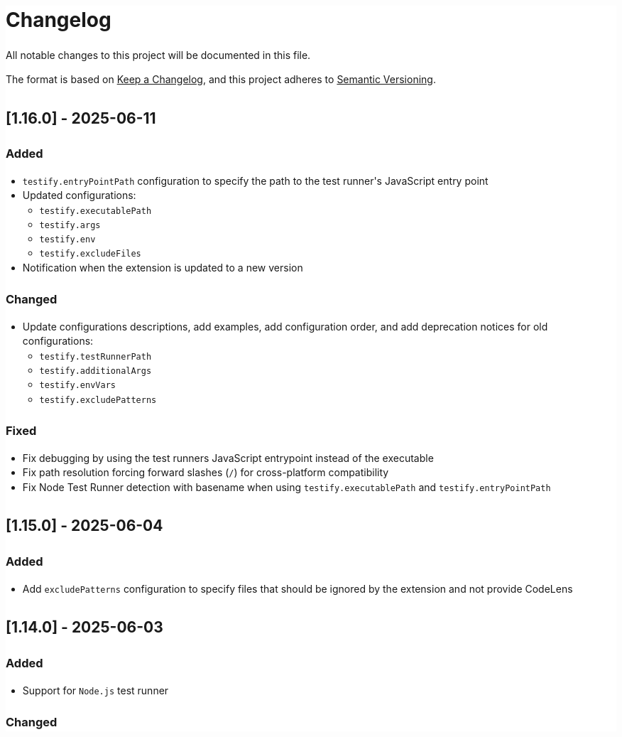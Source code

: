 # Changelog

All notable changes to this project will be documented in this file.

The format is based on [Keep a Changelog](https://keepachangelog.com/en/1.0.0/),
and this project adheres to [Semantic Versioning](https://semver.org/spec/v2.0.0.html).

## [1.16.0] - 2025-06-11

### Added

- `testify.entryPointPath` configuration to specify the path to the test runner's JavaScript entry point
- Updated configurations:
  - `testify.executablePath`
  - `testify.args`
  - `testify.env`
  - `testify.excludeFiles`
- Notification when the extension is updated to a new version

### Changed

- Update configurations descriptions, add examples, add configuration order, and add deprecation notices for old configurations:
  - `testify.testRunnerPath`
  - `testify.additionalArgs`
  - `testify.envVars`
  - `testify.excludePatterns`

### Fixed

- Fix debugging by using the test runners JavaScript entrypoint instead of the executable
- Fix path resolution forcing forward slashes (`/`) for cross-platform compatibility
- Fix Node Test Runner detection with basename when using `testify.executablePath` and `testify.entryPointPath`

## [1.15.0] - 2025-06-04

### Added

- Add `excludePatterns` configuration to specify files that should be ignored by the extension and not provide CodeLens

## [1.14.0] - 2025-06-03

### Added

- Support for `Node.js` test runner

### Changed
